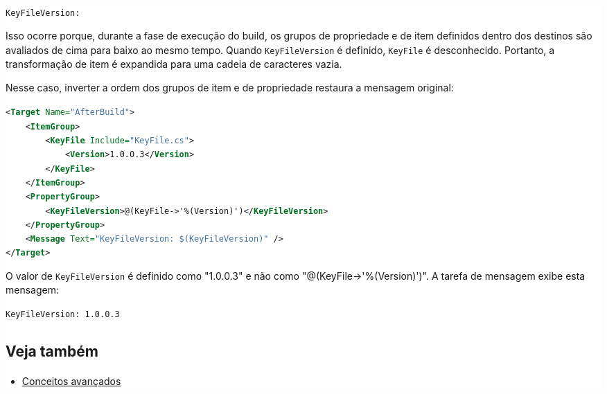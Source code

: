 ```
KeyFileVersion:
```

Isso ocorre porque, durante a fase de execução do build, os grupos de propriedade e de item definidos dentro dos destinos são avaliados de cima para baixo ao mesmo tempo. Quando `KeyFileVersion` é definido, `KeyFile` é desconhecido. Portanto, a transformação de item é expandida para uma cadeia de caracteres vazia.

Nesse caso, inverter a ordem dos grupos de item e de propriedade restaura a mensagem original:

```xml
<Target Name="AfterBuild">
    <ItemGroup>
        <KeyFile Include="KeyFile.cs">
            <Version>1.0.0.3</Version>
        </KeyFile>
    </ItemGroup>
    <PropertyGroup>
        <KeyFileVersion>@(KeyFile->'%(Version)')</KeyFileVersion>
    </PropertyGroup>
    <Message Text="KeyFileVersion: $(KeyFileVersion)" />
</Target>
```

O valor de `KeyFileVersion` é definido como "1.0.0.3" e não como "\@(KeyFile->'%(Version)')". A tarefa de mensagem exibe esta mensagem:

```
KeyFileVersion: 1.0.0.3
```

## <a name="see-also"></a>Veja também

- [Conceitos avançados](../msbuild/msbuild-advanced-concepts.md)
